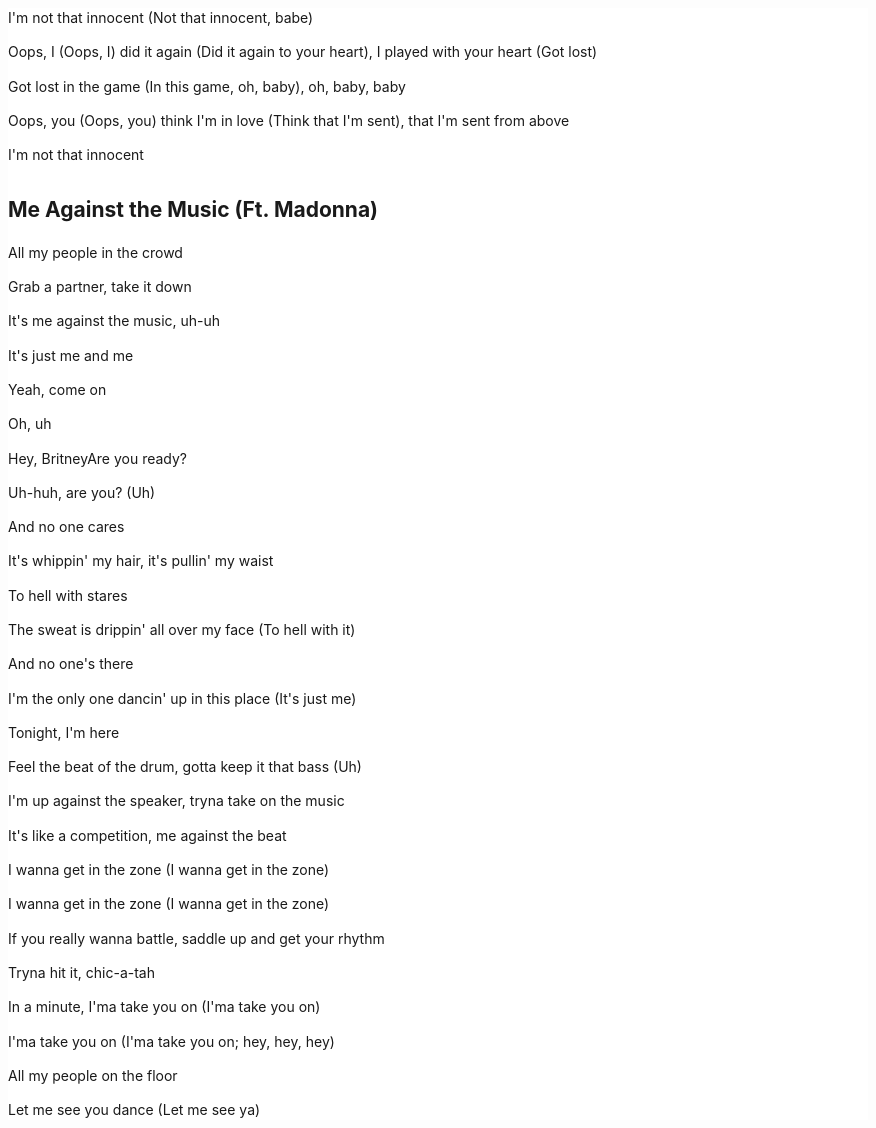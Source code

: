I'm not that innocent (Not that innocent, babe)

Oops, I (Oops, I) did it again (Did it again to your heart), I played with your heart (Got lost)

Got lost in the game (In this game, oh, baby), oh, baby, baby

Oops, you (Oops, you) think I'm in love (Think that I'm sent), that I'm sent from above

I'm not that innocent

## Me Against the Music (Ft. Madonna)  

All my people in the crowd

Grab a partner, take it down

It's me against the music, uh-uh

It's just me and me

Yeah, come on

Oh, uh

Hey, BritneyAre you ready?

Uh-huh, are you? (Uh)

And no one cares

It's whippin' my hair, it's pullin' my waist

To hell with stares

The sweat is drippin' all over my face (To hell with it)

And no one's there

I'm the only one dancin' up in this place (It's just me)

Tonight, I'm here

Feel the beat of the drum, gotta keep it that bass (Uh)

I'm up against the speaker, tryna take on the music

It's like a competition, me against the beat

I wanna get in the zone (I wanna get in the zone)

I wanna get in the zone (I wanna get in the zone)

If you really wanna battle, saddle up and get your rhythm

Tryna hit it, chic-a-tah

In a minute, I'ma take you on (I'ma take you on)

I'ma take you on (I'ma take you on; hey, hey, hey)

All my people on the floor

Let me see you dance (Let me see ya)
